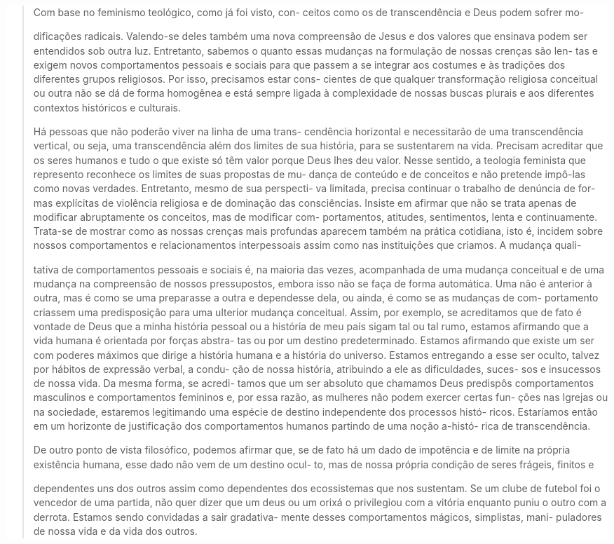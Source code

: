 >
> Com base no feminismo teológico, como já foi visto, con- ceitos como
> os de transcendência e Deus podem sofrer mo-
>
> dificações radicais. Valendo-se deles também uma nova compreensão de
> Jesus e dos valores que ensinava podem ser entendidos sob outra luz.
> Entretanto, sabemos o quanto essas mudanças na formulação de nossas
> crenças são len- tas e exigem novos comportamentos pessoais e sociais
> para que passem a se integrar aos costumes e às tradições dos
> diferentes grupos religiosos. Por isso, precisamos estar cons- cientes
> de que qualquer transformação religiosa conceitual ou outra não se dá
> de forma homogênea e está sempre ligada à complexidade de nossas
> buscas plurais e aos diferentes contextos históricos e culturais.
>
> Há pessoas que não poderão viver na linha de uma trans- cendência
> horizontal e necessitarão de uma transcendência vertical, ou seja, uma
> transcendência além dos limites de sua história, para se sustentarem
> na vida. Precisam acreditar que os seres humanos e tudo o que existe
> só têm valor porque Deus lhes deu valor. Nesse sentido, a teologia
> feminista que represento reconhece os limites de suas propostas de mu-
> dança de conteúdo e de conceitos e não pretende impô-las como novas
> verdades. Entretanto, mesmo de sua perspecti- va limitada, precisa
> continuar o trabalho de denúncia de for- mas explícitas de violência
> religiosa e de dominação das consciências. Insiste em afirmar que não
> se trata apenas de modificar abruptamente os conceitos, mas de
> modificar com- portamentos, atitudes, sentimentos, lenta e
> continuamente. Trata-se de mostrar como as nossas crenças mais
> profundas aparecem também na prática cotidiana, isto é, incidem sobre
> nossos comportamentos e relacionamentos interpessoais assim como nas
> instituições que criamos. A mudança quali-
>
> tativa de comportamentos pessoais e sociais é, na maioria das vezes,
> acompanhada de uma mudança conceitual e de uma mudança na compreensão
> de nossos pressupostos, embora isso não se faça de forma automática.
> Uma não é anterior à outra, mas é como se uma preparasse a outra e
> dependesse dela, ou ainda, é como se as mudanças de com- portamento
> criassem uma predisposição para uma ulterior mudança conceitual.
> Assim, por exemplo, se acreditamos que de fato é vontade de Deus que a
> minha história pessoal ou a história de meu país sigam tal ou tal
> rumo, estamos afirmando que a vida humana é orientada por forças
> abstra- tas ou por um destino predeterminado. Estamos afirmando que
> existe um ser com poderes máximos que dirige a história humana e a
> história do universo. Estamos entregando a esse ser oculto, talvez por
> hábitos de expressão verbal, a condu- ção de nossa história,
> atribuindo a ele as dificuldades, suces- sos e insucessos de nossa
> vida. Da mesma forma, se acredi- tamos que um ser absoluto que
> chamamos Deus predispôs comportamentos masculinos e comportamentos
> femininos e, por essa razão, as mulheres não podem exercer certas fun-
> ções nas Igrejas ou na sociedade, estaremos legitimando uma espécie de
> destino independente dos processos histó- ricos. Estaríamos então em
> um horizonte de justificação dos comportamentos humanos partindo de
> uma noção a-histó- rica de transcendência.
>
> De outro ponto de vista filosófico, podemos afirmar que, se de fato há
> um dado de impotência e de limite na própria existência humana, esse
> dado não vem de um destino ocul- to, mas de nossa própria condição de
> seres frágeis, finitos e
>
> dependentes uns dos outros assim como dependentes dos ecossistemas que
> nos sustentam. Se um clube de futebol foi o vencedor de uma partida,
> não quer dizer que um deus ou um orixá o privilegiou com a vitória
> enquanto puniu o outro com a derrota. Estamos sendo convidadas a sair
> gradativa- mente desses comportamentos mágicos, simplistas, mani-
> puladores de nossa vida e da vida dos outros.